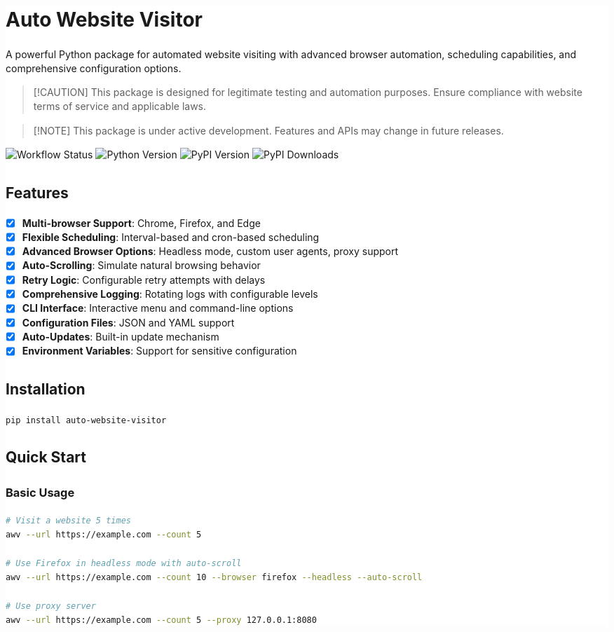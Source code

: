 # Auto Website Visitor

A powerful Python package for automated website visiting with advanced browser automation, scheduling capabilities, and comprehensive configuration options.

> \[!CAUTION]
> This package is designed for legitimate testing and automation purposes. Ensure compliance with website terms of service and applicable laws.

> \[!NOTE]
> This package is under active development. Features and APIs may change in future releases.

![Workflow Status](https://img.shields.io/github/actions/workflow/status/nayandas69/auto-website-visitor/buildpypi.yml?style=flat-square&color=4DB6AC&logo=github)
![Python Version](https://img.shields.io/pypi/pyversions/auto-website-visitor?style=flat-square&color=42A5F5&logo=python)
![PyPI Version](https://img.shields.io/pypi/v/auto-website-visitor?style=flat-square&color=00C853&logo=pypi)
![PyPI Downloads](https://static.pepy.tech/badge/auto-website-visitor) 

## Features

- [x] **Multi-browser Support**: Chrome, Firefox, and Edge
- [x] **Flexible Scheduling**: Interval-based and cron-based scheduling
- [x] **Advanced Browser Options**: Headless mode, custom user agents, proxy support
- [x] **Auto-Scrolling**: Simulate natural browsing behavior
- [x] **Retry Logic**: Configurable retry attempts with delays
- [x] **Comprehensive Logging**: Rotating logs with configurable levels
- [x] **CLI Interface**: Interactive menu and command-line options
- [x] **Configuration Files**: JSON and YAML support
- [x] **Auto-Updates**: Built-in update mechanism
- [x] **Environment Variables**: Support for sensitive configuration

## Installation

```bash
pip install auto-website-visitor
```

## Quick Start

### Basic Usage

```bash
# Visit a website 5 times
awv --url https://example.com --count 5

# Use Firefox in headless mode with auto-scroll
awv --url https://example.com --count 10 --browser firefox --headless --auto-scroll

# Use proxy server
awv --url https://example.com --count 5 --proxy 127.0.0.1:8080
```
